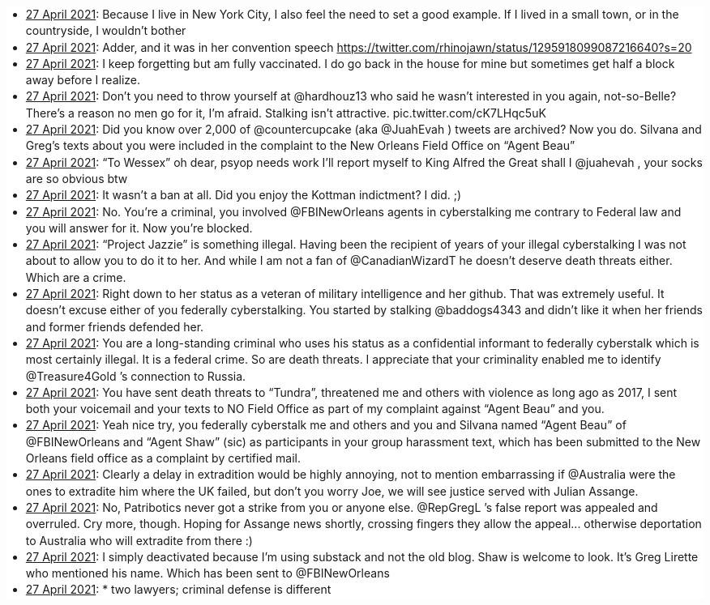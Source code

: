 * [27 April 2021](https://web.archive.org/web/20210427190249/https://twitter.com/TrumpRussiaHits/status/1387099475815116801): Because I live in New York City, I also feel the need to set a good example. If I lived in a small town, or in the countryside, I wouldn’t bother
* [27 April 2021](https://web.archive.org/web/20210427173911/https://twitter.com/TrumpRussiaHits/status/1387097775322583048): Adder, and it was in her convention speech https://twitter.com/rhinojawn/status/1295918099087216640?s=20
* [27 April 2021](https://web.archive.org/web/20210427173704/https://twitter.com/TrumpRussiaHits/status/1387097121237651459): I keep forgetting but am fully vaccinated. I do go back in the house for mine but sometimes get half a block away before I realize.
* [27 April 2021](https://web.archive.org/web/20210427175023/https://twitter.com/TrumpRussiaHits/status/1387096666998771712): Don’t you need to throw yourself at  @hardhouz13  who said he wasn’t interested in you again, not-so-Belle? There’s a reason no men go for it, I’m afraid. Stalking isn’t attractive. pic.twitter.com/cK7LHqc5uK
* [27 April 2021](https://web.archive.org/web/20210427183742/https://twitter.com/TrumpRussiaHits/status/1387095466848968706): Did you know over 2,000 of  @countercupcake  (aka  @JuahEvah ) tweets are archived? Now you do. Silvana and Greg’s texts about you were included in the complaint to the New Orleans Field Office on “Agent Beau”
* [27 April 2021](https://web.archive.org/web/20210427183742/https://twitter.com/TrumpRussiaHits/status/1387095466848968706): “To Wessex” oh dear, psyop needs work  I’ll report myself to King Alfred the Great shall I  @juahevah , your socks are so obvious btw
* [27 April 2021](https://web.archive.org/web/20210427162102/https://twitter.com/TrumpRussiaHits/status/1387074148959236104): It wasn’t a ban at all. Did you enjoy the Kottman indictment? I did. ;)
* [27 April 2021](https://web.archive.org/web/20210427172737/https://twitter.com/TrumpRussiaHits/status/1387073671945129995): No.   You’re a criminal, you involved  @FBINewOrleans  agents in cyberstalking me contrary to Federal law and you will answer for it. Now you’re blocked.
* [27 April 2021](https://web.archive.org/web/20210427162636/https://twitter.com/TrumpRussiaHits/status/1387073410417709058): “Project Jazzie” is something illegal. Having been the recipient of years of your illegal cyberstalking I was not about to allow you to do it to her. And while I am not a fan of  @CanadianWizardT  he doesn’t deserve death threats either. Which are a crime.
* [27 April 2021](https://web.archive.org/web/20210427171756/https://twitter.com/TrumpRussiaHits/status/1387073008079151105): Right down to her status as a veteran of military intelligence and her github. That was extremely useful. It doesn’t excuse either of you federally cyberstalking. You started by stalking  @baddogs4343  and didn’t like it when her friends and former friends defended her.
* [27 April 2021](https://web.archive.org/web/20210427185705/https://twitter.com/TrumpRussiaHits/status/1387072542310117376): You are a long-standing criminal who uses his status as a confidential informant to federally cyberstalk which is most certainly illegal. It is a federal crime. So are death threats. I appreciate that your criminality enabled me to identify  @Treasure4Gold ’s connection to Russia.
* [27 April 2021](https://web.archive.org/web/20210427191042/https://twitter.com/TrumpRussiaHits/status/1387070850931859463): You have sent death threats to “Tundra”, threatened me and others with violence as long ago as 2017, I sent both your voicemail and your texts to NO Field Office as part of my complaint against “Agent Beau” and you.
* [27 April 2021](https://web.archive.org/web/20210427191042/https://twitter.com/TrumpRussiaHits/status/1387070850931859463): Yeah nice try, you federally cyberstalk me and others and you and Silvana named “Agent Beau” of  @FBINewOrleans  and “Agent Shaw” (sic) as participants in your group harassment text, which has been submitted to the New Orleans field office as a complaint by certified mail.
* [27 April 2021](https://web.archive.org/web/20210427201539/https://twitter.com/TrumpRussiaHits/status/1387069180575424519): Clearly a delay in extradition would be highly annoying, not to mention embarrassing if  @Australia  were the ones to extradite him where the UK failed, but don’t you worry Joe, we will see justice served with Julian Assange.
* [27 April 2021](https://web.archive.org/web/20210427192847/https://twitter.com/TrumpRussiaHits/status/1387068742262198273): No, Patribotics never got a strike from you or anyone else.  @RepGregL ’s false report was appealed and overruled. Cry more, though. Hoping for Assange news shortly, crossing fingers they allow the appeal... otherwise deportation to Australia who will extradite from there :)
* [27 April 2021](https://web.archive.org/web/20210427171804/https://twitter.com/TrumpRussiaHits/status/1387068161783107584): I simply deactivated because I’m using substack and not the old blog. Shaw is welcome to look. It’s Greg Lirette who mentioned his name. Which has been sent to  @FBINewOrleans
* [27 April 2021](https://web.archive.org/web/20210427184432/https://twitter.com/TrumpRussiaHits/status/1387067479432863750): * two lawyers; criminal defense is different